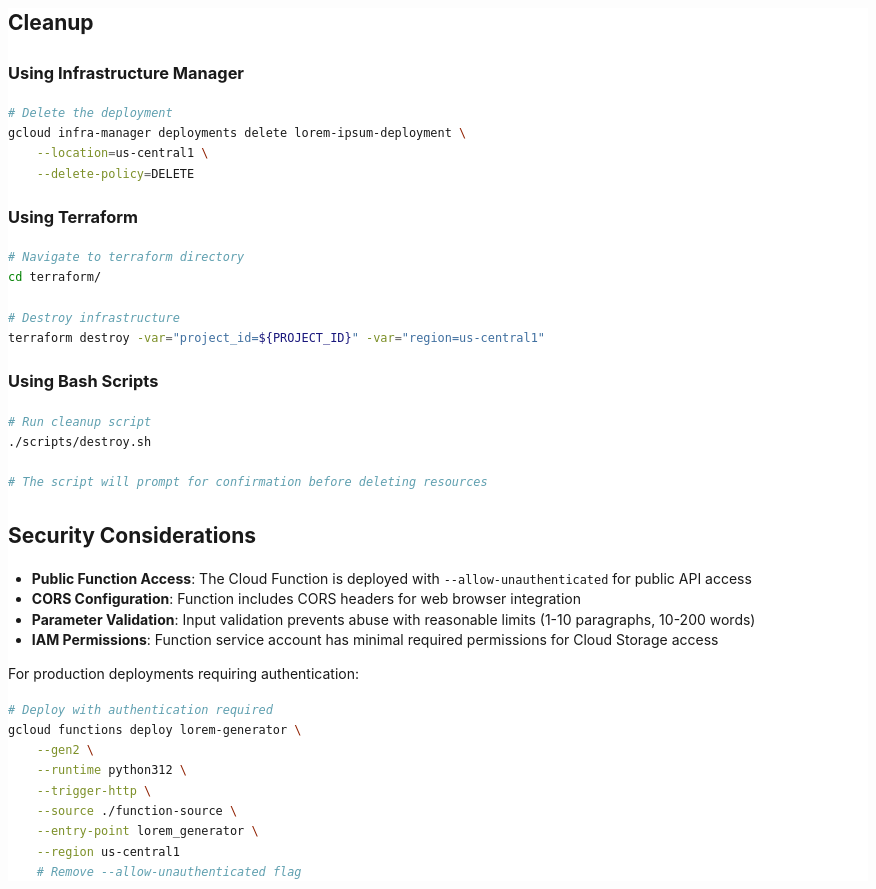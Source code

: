 ## Cleanup

### Using Infrastructure Manager

```bash
# Delete the deployment
gcloud infra-manager deployments delete lorem-ipsum-deployment \
    --location=us-central1 \
    --delete-policy=DELETE
```

### Using Terraform

```bash
# Navigate to terraform directory
cd terraform/

# Destroy infrastructure
terraform destroy -var="project_id=${PROJECT_ID}" -var="region=us-central1"
```

### Using Bash Scripts

```bash
# Run cleanup script
./scripts/destroy.sh

# The script will prompt for confirmation before deleting resources
```

## Security Considerations

- **Public Function Access**: The Cloud Function is deployed with `--allow-unauthenticated` for public API access
- **CORS Configuration**: Function includes CORS headers for web browser integration
- **Parameter Validation**: Input validation prevents abuse with reasonable limits (1-10 paragraphs, 10-200 words)
- **IAM Permissions**: Function service account has minimal required permissions for Cloud Storage access

For production deployments requiring authentication:

```bash
# Deploy with authentication required
gcloud functions deploy lorem-generator \
    --gen2 \
    --runtime python312 \
    --trigger-http \
    --source ./function-source \
    --entry-point lorem_generator \
    --region us-central1
    # Remove --allow-unauthenticated flag
```
